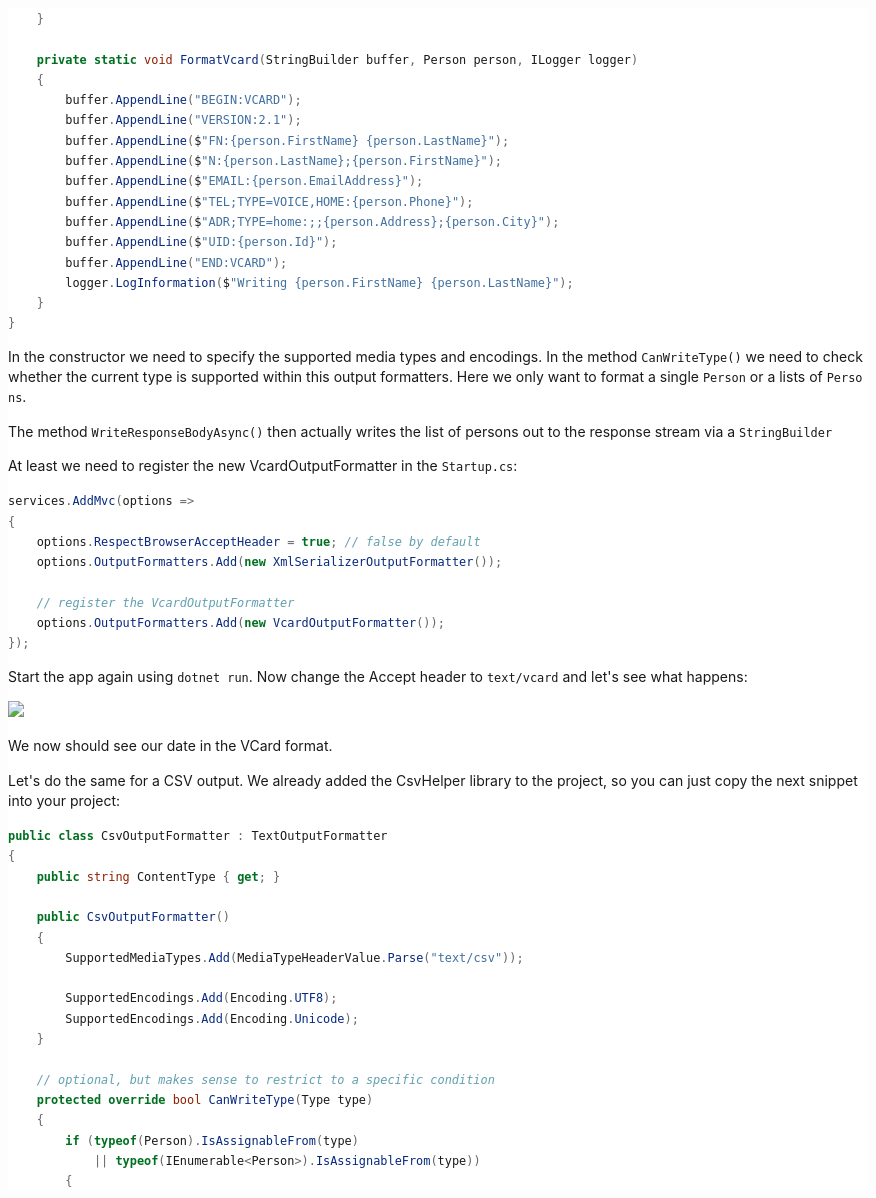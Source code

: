 ~~~ csharp
    }

    private static void FormatVcard(StringBuilder buffer, Person person, ILogger logger)
    {
		buffer.AppendLine("BEGIN:VCARD");
		buffer.AppendLine("VERSION:2.1");
		buffer.AppendLine($"FN:{person.FirstName} {person.LastName}");
		buffer.AppendLine($"N:{person.LastName};{person.FirstName}");
		buffer.AppendLine($"EMAIL:{person.EmailAddress}");
		buffer.AppendLine($"TEL;TYPE=VOICE,HOME:{person.Phone}");
		buffer.AppendLine($"ADR;TYPE=home:;;{person.Address};{person.City}");            
		buffer.AppendLine($"UID:{person.Id}");
		buffer.AppendLine("END:VCARD");
		logger.LogInformation($"Writing {person.FirstName} {person.LastName}");
    }
}
~~~

In the constructor we need to specify the supported media types and encodings. In the method `CanWriteType()` we need to check whether the current type is supported within this output formatters. Here we only want to format a single `Person` or a lists of `Persons`.

The method `WriteResponseBodyAsync()` then actually writes the list of persons out to the response stream via a `StringBuilder`

At least we need to register the new VcardOutputFormatter in the `Startup.cs`:

~~~ csharp
services.AddMvc(options =>
{
    options.RespectBrowserAcceptHeader = true; // false by default
    options.OutputFormatters.Add(new XmlSerializerOutputFormatter());
    
    // register the VcardOutputFormatter
    options.OutputFormatters.Add(new VcardOutputFormatter()); 
});
~~~

Start the app again using `dotnet run`. Now change the Accept header to `text/vcard` and let's see what happens:

![]({{site.baseurl}}/img/customize-aspnetcore/custom-formatter-vcard.PNG)

We now should see our date in the VCard format.

Let's do the same for a CSV output. We already added the CsvHelper library to the project, so you can just copy the next snippet into your project:

~~~ csharp
public class CsvOutputFormatter : TextOutputFormatter
{
    public string ContentType { get; }

    public CsvOutputFormatter()
    {
        SupportedMediaTypes.Add(MediaTypeHeaderValue.Parse("text/csv"));

        SupportedEncodings.Add(Encoding.UTF8);
        SupportedEncodings.Add(Encoding.Unicode);
    }

    // optional, but makes sense to restrict to a specific condition
    protected override bool CanWriteType(Type type)
    {
        if (typeof(Person).IsAssignableFrom(type)
            || typeof(IEnumerable<Person>).IsAssignableFrom(type))
        {
~~~